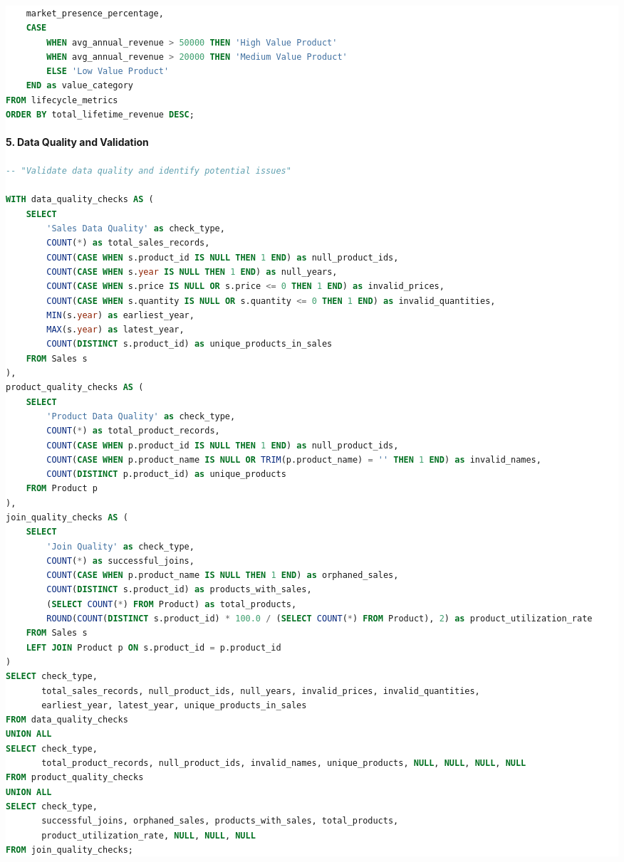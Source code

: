 ```sql
    market_presence_percentage,
    CASE 
        WHEN avg_annual_revenue > 50000 THEN 'High Value Product'
        WHEN avg_annual_revenue > 20000 THEN 'Medium Value Product'
        ELSE 'Low Value Product'
    END as value_category
FROM lifecycle_metrics
ORDER BY total_lifetime_revenue DESC;
```

#### 5. **Data Quality and Validation**
```sql
-- "Validate data quality and identify potential issues"

WITH data_quality_checks AS (
    SELECT 
        'Sales Data Quality' as check_type,
        COUNT(*) as total_sales_records,
        COUNT(CASE WHEN s.product_id IS NULL THEN 1 END) as null_product_ids,
        COUNT(CASE WHEN s.year IS NULL THEN 1 END) as null_years,
        COUNT(CASE WHEN s.price IS NULL OR s.price <= 0 THEN 1 END) as invalid_prices,
        COUNT(CASE WHEN s.quantity IS NULL OR s.quantity <= 0 THEN 1 END) as invalid_quantities,
        MIN(s.year) as earliest_year,
        MAX(s.year) as latest_year,
        COUNT(DISTINCT s.product_id) as unique_products_in_sales
    FROM Sales s
),
product_quality_checks AS (
    SELECT 
        'Product Data Quality' as check_type,
        COUNT(*) as total_product_records,
        COUNT(CASE WHEN p.product_id IS NULL THEN 1 END) as null_product_ids,
        COUNT(CASE WHEN p.product_name IS NULL OR TRIM(p.product_name) = '' THEN 1 END) as invalid_names,
        COUNT(DISTINCT p.product_id) as unique_products
    FROM Product p
),
join_quality_checks AS (
    SELECT 
        'Join Quality' as check_type,
        COUNT(*) as successful_joins,
        COUNT(CASE WHEN p.product_name IS NULL THEN 1 END) as orphaned_sales,
        COUNT(DISTINCT s.product_id) as products_with_sales,
        (SELECT COUNT(*) FROM Product) as total_products,
        ROUND(COUNT(DISTINCT s.product_id) * 100.0 / (SELECT COUNT(*) FROM Product), 2) as product_utilization_rate
    FROM Sales s
    LEFT JOIN Product p ON s.product_id = p.product_id
)
SELECT check_type, 
       total_sales_records, null_product_ids, null_years, invalid_prices, invalid_quantities,
       earliest_year, latest_year, unique_products_in_sales
FROM data_quality_checks
UNION ALL
SELECT check_type, 
       total_product_records, null_product_ids, invalid_names, unique_products, NULL, NULL, NULL, NULL
FROM product_quality_checks
UNION ALL
SELECT check_type, 
       successful_joins, orphaned_sales, products_with_sales, total_products, 
       product_utilization_rate, NULL, NULL, NULL
FROM join_quality_checks;
```